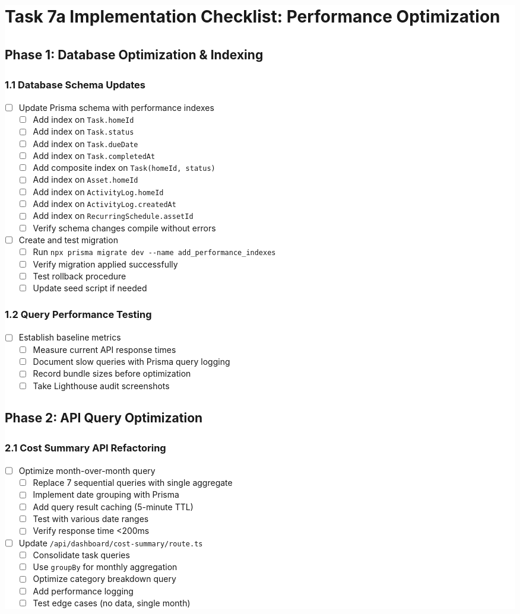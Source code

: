 # Task 7a Implementation Checklist: Performance Optimization

## Phase 1: Database Optimization & Indexing

### 1.1 Database Schema Updates

- [ ] Update Prisma schema with performance indexes
  - [ ] Add index on `Task.homeId`
  - [ ] Add index on `Task.status`
  - [ ] Add index on `Task.dueDate`
  - [ ] Add index on `Task.completedAt`
  - [ ] Add composite index on `Task(homeId, status)`
  - [ ] Add index on `Asset.homeId`
  - [ ] Add index on `ActivityLog.homeId`
  - [ ] Add index on `ActivityLog.createdAt`
  - [ ] Add index on `RecurringSchedule.assetId`
  - [ ] Verify schema changes compile without errors

- [ ] Create and test migration
  - [ ] Run `npx prisma migrate dev --name add_performance_indexes`
  - [ ] Verify migration applied successfully
  - [ ] Test rollback procedure
  - [ ] Update seed script if needed

### 1.2 Query Performance Testing

- [ ] Establish baseline metrics
  - [ ] Measure current API response times
  - [ ] Document slow queries with Prisma query logging
  - [ ] Record bundle sizes before optimization
  - [ ] Take Lighthouse audit screenshots

## Phase 2: API Query Optimization

### 2.1 Cost Summary API Refactoring

- [ ] Optimize month-over-month query
  - [ ] Replace 7 sequential queries with single aggregate
  - [ ] Implement date grouping with Prisma
  - [ ] Add query result caching (5-minute TTL)
  - [ ] Test with various date ranges
  - [ ] Verify response time <200ms

- [ ] Update `/api/dashboard/cost-summary/route.ts`
  - [ ] Consolidate task queries
  - [ ] Use `groupBy` for monthly aggregation
  - [ ] Optimize category breakdown query
  - [ ] Add performance logging
  - [ ] Test edge cases (no data, single month)
